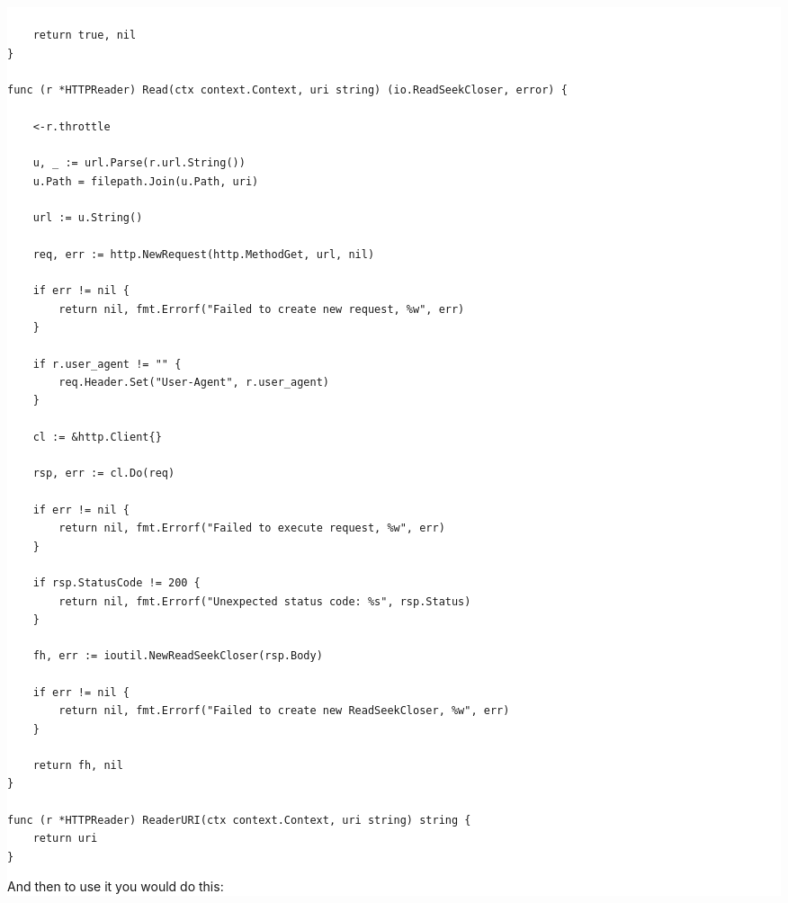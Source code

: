```

	return true, nil
}

func (r *HTTPReader) Read(ctx context.Context, uri string) (io.ReadSeekCloser, error) {

	<-r.throttle

	u, _ := url.Parse(r.url.String())
	u.Path = filepath.Join(u.Path, uri)

	url := u.String()

	req, err := http.NewRequest(http.MethodGet, url, nil)

	if err != nil {
		return nil, fmt.Errorf("Failed to create new request, %w", err)
	}

	if r.user_agent != "" {
		req.Header.Set("User-Agent", r.user_agent)
	}

	cl := &http.Client{}

	rsp, err := cl.Do(req)

	if err != nil {
		return nil, fmt.Errorf("Failed to execute request, %w", err)
	}

	if rsp.StatusCode != 200 {
		return nil, fmt.Errorf("Unexpected status code: %s", rsp.Status)
	}

	fh, err := ioutil.NewReadSeekCloser(rsp.Body)

	if err != nil {
		return nil, fmt.Errorf("Failed to create new ReadSeekCloser, %w", err)
	}

	return fh, nil
}

func (r *HTTPReader) ReaderURI(ctx context.Context, uri string) string {
	return uri
}
```

And then to use it you would do this:
